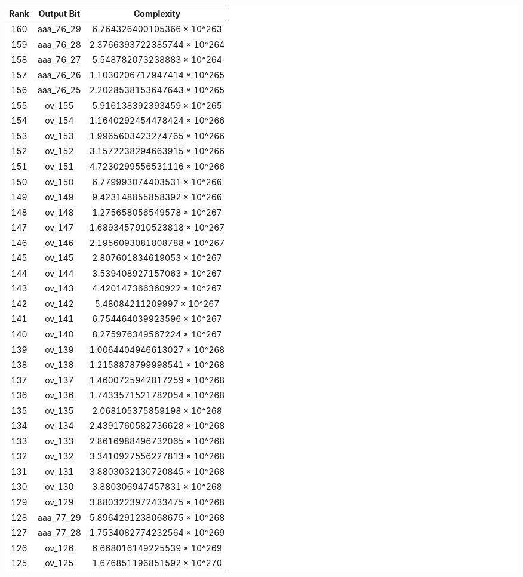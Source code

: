 | Rank | Output Bit | Complexity |
|:----:|:----------:|:----------:|
| 160 | aaa_76_29 | 6.764326400105366 × 10^263 |
| 159 | aaa_76_28 | 2.3766393722385744 × 10^264 |
| 158 | aaa_76_27 | 5.548782073238883 × 10^264 |
| 157 | aaa_76_26 | 1.1030206717947414 × 10^265 |
| 156 | aaa_76_25 | 2.2028538153647643 × 10^265 |
| 155 | ov_155 | 5.916138392393459 × 10^265 |
| 154 | ov_154 | 1.1640292454478424 × 10^266 |
| 153 | ov_153 | 1.9965603423274765 × 10^266 |
| 152 | ov_152 | 3.1572238294663915 × 10^266 |
| 151 | ov_151 | 4.7230299556531116 × 10^266 |
| 150 | ov_150 | 6.779993074403531 × 10^266 |
| 149 | ov_149 | 9.423148855858392 × 10^266 |
| 148 | ov_148 | 1.275658056549578 × 10^267 |
| 147 | ov_147 | 1.6893457910523818 × 10^267 |
| 146 | ov_146 | 2.1956093081808788 × 10^267 |
| 145 | ov_145 | 2.807601834619053 × 10^267 |
| 144 | ov_144 | 3.539408927157063 × 10^267 |
| 143 | ov_143 | 4.420147366360922 × 10^267 |
| 142 | ov_142 | 5.48084211209997 × 10^267 |
| 141 | ov_141 | 6.754464039923596 × 10^267 |
| 140 | ov_140 | 8.275976349567224 × 10^267 |
| 139 | ov_139 | 1.0064404946613027 × 10^268 |
| 138 | ov_138 | 1.2158878799998541 × 10^268 |
| 137 | ov_137 | 1.4600725942817259 × 10^268 |
| 136 | ov_136 | 1.7433571521782054 × 10^268 |
| 135 | ov_135 | 2.068105375859198 × 10^268 |
| 134 | ov_134 | 2.4391760582736628 × 10^268 |
| 133 | ov_133 | 2.8616988496732065 × 10^268 |
| 132 | ov_132 | 3.3410927556227813 × 10^268 |
| 131 | ov_131 | 3.8803032130720845 × 10^268 |
| 130 | ov_130 | 3.880306947457831 × 10^268 |
| 129 | ov_129 | 3.8803223972433475 × 10^268 |
| 128 | aaa_77_29 | 5.8964291238068675 × 10^268 |
| 127 | aaa_77_28 | 1.7534082774232564 × 10^269 |
| 126 | ov_126 | 6.668016149225539 × 10^269 |
| 125 | ov_125 | 1.676851196851592 × 10^270 |
